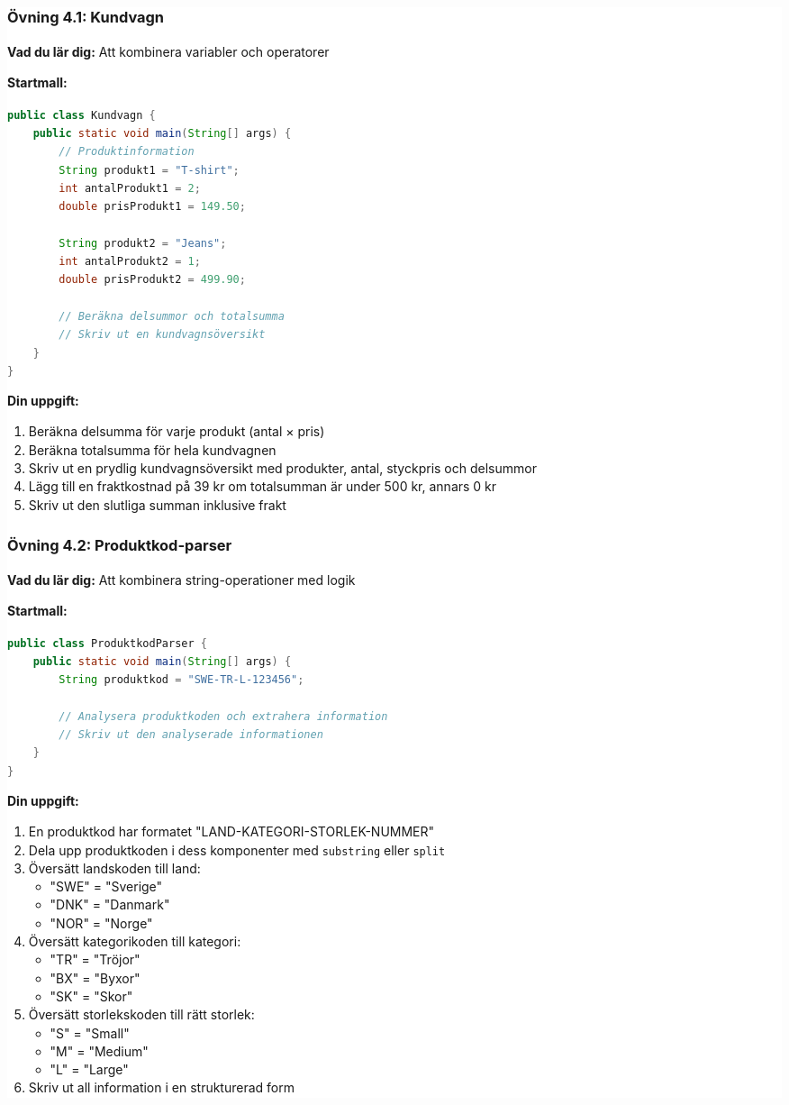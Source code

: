 ### Övning 4.1: Kundvagn

**Vad du lär dig:** Att kombinera variabler och operatorer

**Startmall:**
```java
public class Kundvagn {
    public static void main(String[] args) {
        // Produktinformation
        String produkt1 = "T-shirt";
        int antalProdukt1 = 2;
        double prisProdukt1 = 149.50;
        
        String produkt2 = "Jeans";
        int antalProdukt2 = 1;
        double prisProdukt2 = 499.90;
        
        // Beräkna delsummor och totalsumma
        // Skriv ut en kundvagnsöversikt
    }
}
```

**Din uppgift:**
1. Beräkna delsumma för varje produkt (antal × pris)
2. Beräkna totalsumma för hela kundvagnen
3. Skriv ut en prydlig kundvagnsöversikt med produkter, antal, styckpris och delsummor
4. Lägg till en fraktkostnad på 39 kr om totalsumman är under 500 kr, annars 0 kr
5. Skriv ut den slutliga summan inklusive frakt

### Övning 4.2: Produktkod-parser

**Vad du lär dig:** Att kombinera string-operationer med logik

**Startmall:**
```java
public class ProduktkodParser {
    public static void main(String[] args) {
        String produktkod = "SWE-TR-L-123456";
        
        // Analysera produktkoden och extrahera information
        // Skriv ut den analyserade informationen
    }
}
```

**Din uppgift:**
1. En produktkod har formatet "LAND-KATEGORI-STORLEK-NUMMER"
2. Dela upp produktkoden i dess komponenter med `substring` eller `split`
3. Översätt landskoden till land:
   - "SWE" = "Sverige"
   - "DNK" = "Danmark"
   - "NOR" = "Norge"
4. Översätt kategorikoden till kategori:
   - "TR" = "Tröjor"
   - "BX" = "Byxor"
   - "SK" = "Skor"
5. Översätt storlekskoden till rätt storlek:
   - "S" = "Small"
   - "M" = "Medium"
   - "L" = "Large"
6. Skriv ut all information i en strukturerad form
